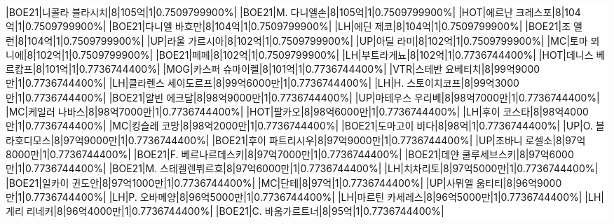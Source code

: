 |BOE21|니콜라 블라시치|8|105억|1|0.7509799900%|
|BOE21|M. 다니엘손|8|105억|1|0.7509799900%|
|HOT|에르난 크레스포|8|104억|1|0.7509799900%|
|BOE21|다니엘 바흐만|8|104억|1|0.7509799900%|
|LH|에딘 제코|8|104억|1|0.7509799900%|
|BOE21|조 앨런|8|104억|1|0.7509799900%|
|UP|라울 가르시아|8|102억|1|0.7509799900%|
|UP|아딜 라미|8|102억|1|0.7509799900%|
|MC|토마 뫼니에|8|102억|1|0.7509799900%|
|BOE21|페페|8|102억|1|0.7509799900%|
|LH|부트라게뇨|8|102억|1|0.7736744400%|
|HOT|데니스 베르캄프|8|101억|1|0.7736744400%|
|MOG|카스퍼 슈마이켈|8|101억|1|0.7736744400%|
|VTR|스테반 요베티치|8|99억9000만|1|0.7736744400%|
|LH|클라렌스 세이도르프|8|99억6000만|1|0.7736744400%|
|LH|H. 스토이치코프|8|99억3000만|1|0.7736744400%|
|BOE21|알빈 에크달|8|98억9000만|1|0.7736744400%|
|UP|마테우스 우리베|8|98억7000만|1|0.7736744400%|
|MC|케일러 나바스|8|98억7000만|1|0.7736744400%|
|HOT|팔카오|8|98억6000만|1|0.7736744400%|
|LH|후이 코스타|8|98억4000만|1|0.7736744400%|
|MC|킹슬레 코망|8|98억2000만|1|0.7736744400%|
|BOE21|도마고이 비다|8|98억|1|0.7736744400%|
|UP|O. 블라호디모스|8|97억9000만|1|0.7736744400%|
|BOE21|후이 파트리시우|8|97억9000만|1|0.7736744400%|
|UP|조바니 로셀소|8|97억8000만|1|0.7736744400%|
|BOE21|F. 베르나르데스키|8|97억7000만|1|0.7736744400%|
|BOE21|데얀 쿨루세브스키|8|97억6000만|1|0.7736744400%|
|BOE21|M. 스테켈렌뷔르흐|8|97억6000만|1|0.7736744400%|
|LH|치차리토|8|97억5000만|1|0.7736744400%|
|BOE21|일카이 귄도안|8|97억1000만|1|0.7736744400%|
|MC|단테|8|97억|1|0.7736744400%|
|UP|사뮈엘 움티티|8|96억9000만|1|0.7736744400%|
|LH|P. 오바메양|8|96억5000만|1|0.7736744400%|
|LH|마르틴 카세레스|8|96억5000만|1|0.7736744400%|
|LH|게리 리네커|8|96억4000만|1|0.7736744400%|
|BOE21|C. 바움가르트너|8|95억|1|0.7736744400%|